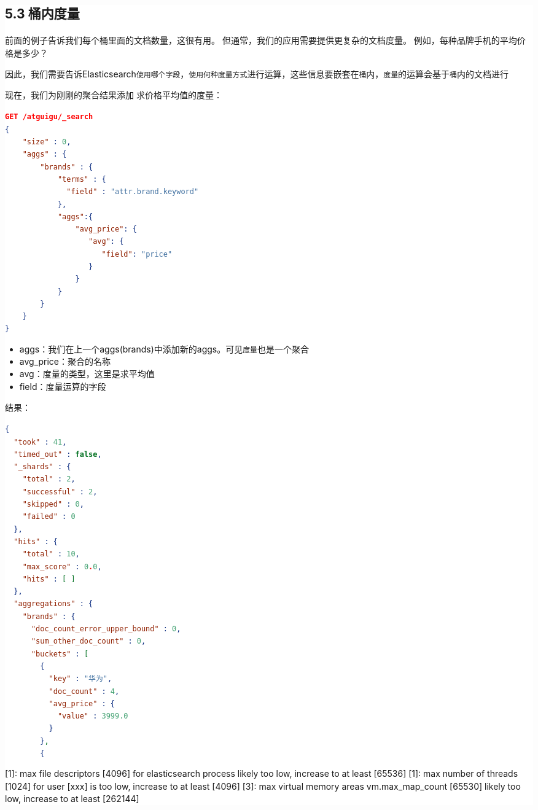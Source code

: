 

## 5.3 桶内度量

前面的例子告诉我们每个桶里面的文档数量，这很有用。 但通常，我们的应用需要提供更复杂的文档度量。 例如，每种品牌手机的平均价格是多少？

因此，我们需要告诉Elasticsearch`使用哪个字段`，`使用何种度量方式`进行运算，这些信息要嵌套在`桶`内，`度量`的运算会基于`桶`内的文档进行

现在，我们为刚刚的聚合结果添加 求价格平均值的度量：

```json
GET /atguigu/_search
{
    "size" : 0,
    "aggs" : { 
        "brands" : { 
            "terms" : { 
              "field" : "attr.brand.keyword"
            },
            "aggs":{
                "avg_price": { 
                   "avg": {
                      "field": "price" 
                   }
                }
            }
        }
    }
}
```

- aggs：我们在上一个aggs(brands)中添加新的aggs。可见`度量`也是一个聚合
- avg_price：聚合的名称
- avg：度量的类型，这里是求平均值
- field：度量运算的字段



结果：

```json
{
  "took" : 41,
  "timed_out" : false,
  "_shards" : {
    "total" : 2,
    "successful" : 2,
    "skipped" : 0,
    "failed" : 0
  },
  "hits" : {
    "total" : 10,
    "max_score" : 0.0,
    "hits" : [ ]
  },
  "aggregations" : {
    "brands" : {
      "doc_count_error_upper_bound" : 0,
      "sum_other_doc_count" : 0,
      "buckets" : [
        {
          "key" : "华为",
          "doc_count" : 4,
          "avg_price" : {
            "value" : 3999.0
          }
        },
        {
```

[1]: max file descriptors [4096] for elasticsearch process likely too low, increase to at least [65536]
[1]: max number of threads [1024] for user [xxx] is too low, increase to at least [4096]
[3]: max virtual memory areas vm.max_map_count [65530] likely too low, increase to at least [262144]
